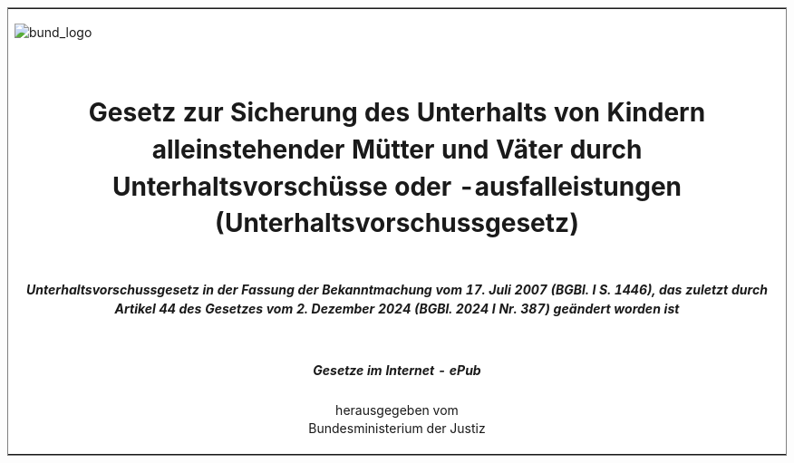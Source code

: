 <span id="DECKBLATT.html"></span>

<table border="0" frame="border" width="100%">

<tr valign="top">

<td align="left">

![bund\_logo](BfJ_2021_Web_de_de.gif)

</td>

<td align="right">

 

</td>

</tr>

<tr align="center" valign="middle">

<td colspan="2">

# Gesetz zur Sicherung des Unterhalts von Kindern alleinstehender Mütter und Väter durch Unterhaltsvorschüsse oder -ausfalleistungen (Unterhaltsvorschussgesetz)

</td>

</tr>

<tr align="center" valign="middle">

<td colspan="2">

##### Unterhaltsvorschussgesetz in der Fassung der Bekanntmachung vom 17. Juli 2007 (BGBl. I S. 1446), das zuletzt durch Artikel 44 des Gesetzes vom 2. Dezember 2024 (BGBl. 2024 I Nr. 387) geändert worden ist

</td>

</tr>

<tr align="center" valign="middle">

<td colspan="2">

  
  

##### Gesetze im Internet - ePub  
  
herausgegeben vom  
Bundesministerium der Justiz

</td>

</tr>

<tr align="center" valign="bottom">
